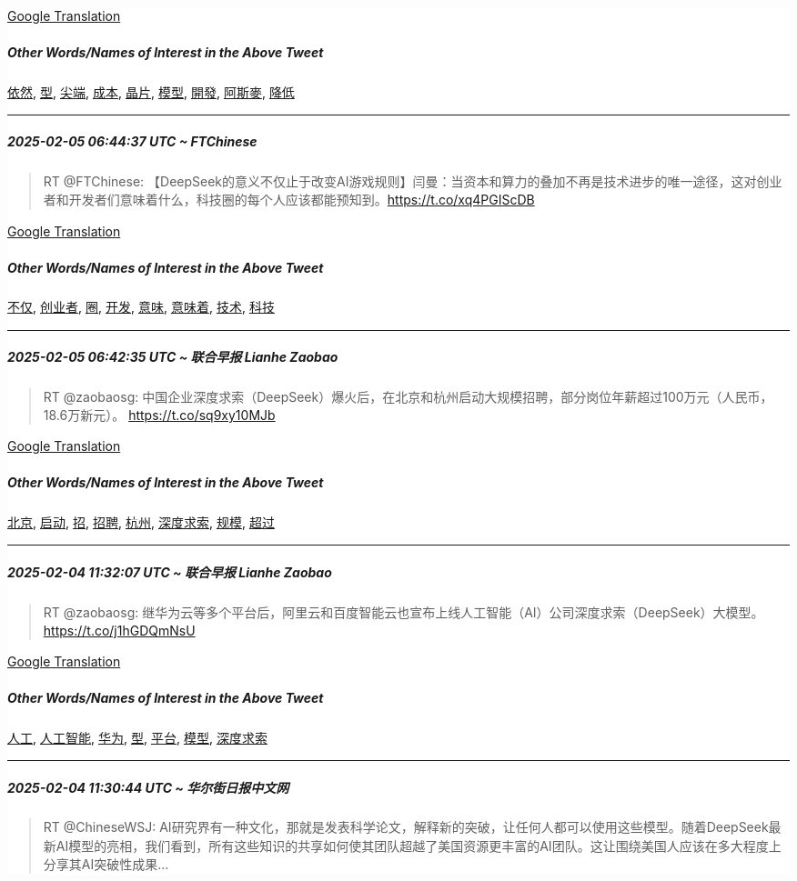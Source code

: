 [Google Translation](https://translate.google.com/?hi=en&tab=TT&sl=zh-CN&tl=en&op=translate&text=RT+%40rijingzhongwen%3A+%E3%80%90%E9%98%BF%E6%96%AF%E9%BA%A5CEO%E8%AB%87DeepSeek%EF%BC%9A2030%E5%B9%B4AI%E8%B4%8F%E5%AE%B6%E4%BB%8D%E6%9C%AA%E7%9F%A5%E3%80%91%E5%9C%A8%E4%B8%AD%E5%9C%8B%E9%9B%A3%E4%BB%A5%E7%8D%B2%E5%BE%97%E6%9C%80%E5%B0%96%E7%AB%AF%E6%99%B6%E7%89%87%E7%9A%84%E7%92%B0%E5%A2%83%E4%B8%8B%EF%BC%8CDeepSeek%E4%BE%9D%E7%84%B6%E9%96%8B%E7%99%BC%E5%87%BA%E4%BA%86%E4%BD%8E%E6%88%90%E6%9C%AC%E7%9A%84%E7%94%9F%E6%88%90%E5%BC%8FAI%E6%A8%A1%E5%9E%8B%EF%BC%8C%E4%BB%A4%E4%B8%96%E4%BA%BA%E5%A4%A7%E7%82%BA%E9%9C%87%E9%A9%9A%E3%80%82%E5%9C%A8AI%E7%99%BC%E5%B1%95%E9%9D%A2%E8%87%A8%E8%AB%B8%E5%A4%9A%E8%AA%B2%E9%A1%8C%E7%9A%84%E6%83%85%E6%B3%81%E4%B8%8B%EF%BC%8C%E5%82%85%E6%81%AA%E7%A6%AE%E8%A1%A8%E7%A4%BA%E3%80%8C%E4%B8%80%E8%88%AC%E4%BE%86%E8%AA%AC%EF%BC%8C%E8%83%BD%E5%A4%A0%E9%99%8D%E4%BD%8E%E6%88%90%E6%9C%AC%E7%9A%84%E6%9D%B1%E8%A5%BF%E9%83%BD%E6%98%AF%E2%80%A6)
##### Other Words/Names of Interest in the Above Tweet
[依然](依然.md), [型](型.md), [尖端](尖端.md), [成本](成本.md), [晶片](晶片.md), [模型](模型.md), [開發](開發.md), [阿斯麥](阿斯麥.md), [降低](降低.md)
___
##### 2025-02-05 06:44:37 UTC ~ FTChinese
> RT @FTChinese: 【DeepSeek的意义不仅止于改变AI游戏规则】闫曼：当资本和算力的叠加不再是技术进步的唯一途径，这对创业者和开发者们意味着什么，科技圈的每个人应该都能预知到。https://t.co/xq4PGIScDB

[Google Translation](https://translate.google.com/?hi=en&tab=TT&sl=zh-CN&tl=en&op=translate&text=RT+%40FTChinese%3A+%E3%80%90DeepSeek%E7%9A%84%E6%84%8F%E4%B9%89%E4%B8%8D%E4%BB%85%E6%AD%A2%E4%BA%8E%E6%94%B9%E5%8F%98AI%E6%B8%B8%E6%88%8F%E8%A7%84%E5%88%99%E3%80%91%E9%97%AB%E6%9B%BC%EF%BC%9A%E5%BD%93%E8%B5%84%E6%9C%AC%E5%92%8C%E7%AE%97%E5%8A%9B%E7%9A%84%E5%8F%A0%E5%8A%A0%E4%B8%8D%E5%86%8D%E6%98%AF%E6%8A%80%E6%9C%AF%E8%BF%9B%E6%AD%A5%E7%9A%84%E5%94%AF%E4%B8%80%E9%80%94%E5%BE%84%EF%BC%8C%E8%BF%99%E5%AF%B9%E5%88%9B%E4%B8%9A%E8%80%85%E5%92%8C%E5%BC%80%E5%8F%91%E8%80%85%E4%BB%AC%E6%84%8F%E5%91%B3%E7%9D%80%E4%BB%80%E4%B9%88%EF%BC%8C%E7%A7%91%E6%8A%80%E5%9C%88%E7%9A%84%E6%AF%8F%E4%B8%AA%E4%BA%BA%E5%BA%94%E8%AF%A5%E9%83%BD%E8%83%BD%E9%A2%84%E7%9F%A5%E5%88%B0%E3%80%82https%3A%2F%2Ft.co%2Fxq4PGIScDB)
##### Other Words/Names of Interest in the Above Tweet
[不仅](不仅.md), [创业者](创业者.md), [圈](圈.md), [开发](开发.md), [意味](意味.md), [意味着](意味着.md), [技术](技术.md), [科技](科技.md)
___
##### 2025-02-05 06:42:35 UTC ~ 联合早报 Lianhe Zaobao
> RT @zaobaosg: 中国企业深度求索（DeepSeek）爆火后，在北京和杭州启动大规模招聘，部分岗位年薪超过100万元（人民币，18.6万新元）。 https://t.co/sq9xy10MJb

[Google Translation](https://translate.google.com/?hi=en&tab=TT&sl=zh-CN&tl=en&op=translate&text=RT+%40zaobaosg%3A+%E4%B8%AD%E5%9B%BD%E4%BC%81%E4%B8%9A%E6%B7%B1%E5%BA%A6%E6%B1%82%E7%B4%A2%EF%BC%88DeepSeek%EF%BC%89%E7%88%86%E7%81%AB%E5%90%8E%EF%BC%8C%E5%9C%A8%E5%8C%97%E4%BA%AC%E5%92%8C%E6%9D%AD%E5%B7%9E%E5%90%AF%E5%8A%A8%E5%A4%A7%E8%A7%84%E6%A8%A1%E6%8B%9B%E8%81%98%EF%BC%8C%E9%83%A8%E5%88%86%E5%B2%97%E4%BD%8D%E5%B9%B4%E8%96%AA%E8%B6%85%E8%BF%87100%E4%B8%87%E5%85%83%EF%BC%88%E4%BA%BA%E6%B0%91%E5%B8%81%EF%BC%8C18.6%E4%B8%87%E6%96%B0%E5%85%83%EF%BC%89%E3%80%82+https%3A%2F%2Ft.co%2Fsq9xy10MJb)
##### Other Words/Names of Interest in the Above Tweet
[北京](北京.md), [启动](启动.md), [招](招.md), [招聘](招聘.md), [杭州](杭州.md), [深度求索](深度求索.md), [规模](规模.md), [超过](超过.md)
___
##### 2025-02-04 11:32:07 UTC ~ 联合早报 Lianhe Zaobao
> RT @zaobaosg: 继华为云等多个平台后，阿里云和百度智能云也宣布上线人工智能（AI）公司深度求索（DeepSeek）大模型。 https://t.co/j1hGDQmNsU

[Google Translation](https://translate.google.com/?hi=en&tab=TT&sl=zh-CN&tl=en&op=translate&text=RT+%40zaobaosg%3A+%E7%BB%A7%E5%8D%8E%E4%B8%BA%E4%BA%91%E7%AD%89%E5%A4%9A%E4%B8%AA%E5%B9%B3%E5%8F%B0%E5%90%8E%EF%BC%8C%E9%98%BF%E9%87%8C%E4%BA%91%E5%92%8C%E7%99%BE%E5%BA%A6%E6%99%BA%E8%83%BD%E4%BA%91%E4%B9%9F%E5%AE%A3%E5%B8%83%E4%B8%8A%E7%BA%BF%E4%BA%BA%E5%B7%A5%E6%99%BA%E8%83%BD%EF%BC%88AI%EF%BC%89%E5%85%AC%E5%8F%B8%E6%B7%B1%E5%BA%A6%E6%B1%82%E7%B4%A2%EF%BC%88DeepSeek%EF%BC%89%E5%A4%A7%E6%A8%A1%E5%9E%8B%E3%80%82+https%3A%2F%2Ft.co%2Fj1hGDQmNsU)
##### Other Words/Names of Interest in the Above Tweet
[人工](人工.md), [人工智能](人工智能.md), [华为](华为.md), [型](型.md), [平台](平台.md), [模型](模型.md), [深度求索](深度求索.md)
___
##### 2025-02-04 11:30:44 UTC ~ 华尔街日报中文网
> RT @ChineseWSJ: AI研究界有一种文化，那就是发表科学论文，解释新的突破，让任何人都可以使用这些模型。随着DeepSeek最新AI模型的亮相，我们看到，所有这些知识的共享如何使其团队超越了美国资源更丰富的AI团队。这让围绕美国人应该在多大程度上分享其AI突破性成果…

